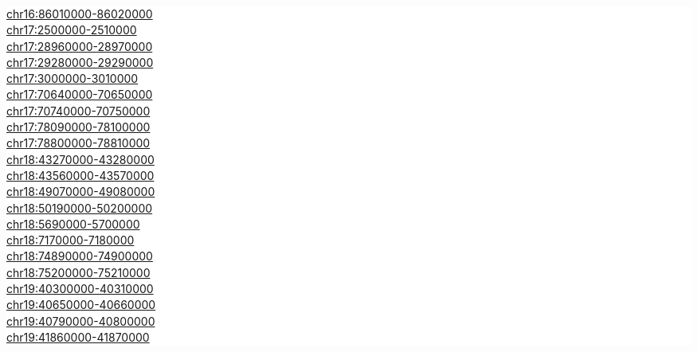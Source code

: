 [chr16:86010000-86020000](http://epigenomegateway.wustl.edu/browser/?genome=hg38&hub=https://wangftp.wustl.edu/~wzhang/project/Epitherapy_3D/data/datahubs/OmicsAndLoop/qNHA.json&position=chr16:85995000-86035000)<br>
[chr17:2500000-2510000](http://epigenomegateway.wustl.edu/browser/?genome=hg38&hub=https://wangftp.wustl.edu/~wzhang/project/Epitherapy_3D/data/datahubs/OmicsAndLoop/qNHA.json&position=chr17:2485000-2525000)<br>
[chr17:28960000-28970000](http://epigenomegateway.wustl.edu/browser/?genome=hg38&hub=https://wangftp.wustl.edu/~wzhang/project/Epitherapy_3D/data/datahubs/OmicsAndLoop/qNHA.json&position=chr17:28945000-28985000)<br>
[chr17:29280000-29290000](http://epigenomegateway.wustl.edu/browser/?genome=hg38&hub=https://wangftp.wustl.edu/~wzhang/project/Epitherapy_3D/data/datahubs/OmicsAndLoop/qNHA.json&position=chr17:29265000-29305000)<br>
[chr17:3000000-3010000](http://epigenomegateway.wustl.edu/browser/?genome=hg38&hub=https://wangftp.wustl.edu/~wzhang/project/Epitherapy_3D/data/datahubs/OmicsAndLoop/qNHA.json&position=chr17:2985000-3025000)<br>
[chr17:70640000-70650000](http://epigenomegateway.wustl.edu/browser/?genome=hg38&hub=https://wangftp.wustl.edu/~wzhang/project/Epitherapy_3D/data/datahubs/OmicsAndLoop/qNHA.json&position=chr17:70625000-70665000)<br>
[chr17:70740000-70750000](http://epigenomegateway.wustl.edu/browser/?genome=hg38&hub=https://wangftp.wustl.edu/~wzhang/project/Epitherapy_3D/data/datahubs/OmicsAndLoop/qNHA.json&position=chr17:70725000-70765000)<br>
[chr17:78090000-78100000](http://epigenomegateway.wustl.edu/browser/?genome=hg38&hub=https://wangftp.wustl.edu/~wzhang/project/Epitherapy_3D/data/datahubs/OmicsAndLoop/qNHA.json&position=chr17:78075000-78115000)<br>
[chr17:78800000-78810000](http://epigenomegateway.wustl.edu/browser/?genome=hg38&hub=https://wangftp.wustl.edu/~wzhang/project/Epitherapy_3D/data/datahubs/OmicsAndLoop/qNHA.json&position=chr17:78785000-78825000)<br>
[chr18:43270000-43280000](http://epigenomegateway.wustl.edu/browser/?genome=hg38&hub=https://wangftp.wustl.edu/~wzhang/project/Epitherapy_3D/data/datahubs/OmicsAndLoop/qNHA.json&position=chr18:43255000-43295000)<br>
[chr18:43560000-43570000](http://epigenomegateway.wustl.edu/browser/?genome=hg38&hub=https://wangftp.wustl.edu/~wzhang/project/Epitherapy_3D/data/datahubs/OmicsAndLoop/qNHA.json&position=chr18:43545000-43585000)<br>
[chr18:49070000-49080000](http://epigenomegateway.wustl.edu/browser/?genome=hg38&hub=https://wangftp.wustl.edu/~wzhang/project/Epitherapy_3D/data/datahubs/OmicsAndLoop/qNHA.json&position=chr18:49055000-49095000)<br>
[chr18:50190000-50200000](http://epigenomegateway.wustl.edu/browser/?genome=hg38&hub=https://wangftp.wustl.edu/~wzhang/project/Epitherapy_3D/data/datahubs/OmicsAndLoop/qNHA.json&position=chr18:50175000-50215000)<br>
[chr18:5690000-5700000](http://epigenomegateway.wustl.edu/browser/?genome=hg38&hub=https://wangftp.wustl.edu/~wzhang/project/Epitherapy_3D/data/datahubs/OmicsAndLoop/qNHA.json&position=chr18:5675000-5715000)<br>
[chr18:7170000-7180000](http://epigenomegateway.wustl.edu/browser/?genome=hg38&hub=https://wangftp.wustl.edu/~wzhang/project/Epitherapy_3D/data/datahubs/OmicsAndLoop/qNHA.json&position=chr18:7155000-7195000)<br>
[chr18:74890000-74900000](http://epigenomegateway.wustl.edu/browser/?genome=hg38&hub=https://wangftp.wustl.edu/~wzhang/project/Epitherapy_3D/data/datahubs/OmicsAndLoop/qNHA.json&position=chr18:74875000-74915000)<br>
[chr18:75200000-75210000](http://epigenomegateway.wustl.edu/browser/?genome=hg38&hub=https://wangftp.wustl.edu/~wzhang/project/Epitherapy_3D/data/datahubs/OmicsAndLoop/qNHA.json&position=chr18:75185000-75225000)<br>
[chr19:40300000-40310000](http://epigenomegateway.wustl.edu/browser/?genome=hg38&hub=https://wangftp.wustl.edu/~wzhang/project/Epitherapy_3D/data/datahubs/OmicsAndLoop/qNHA.json&position=chr19:40285000-40325000)<br>
[chr19:40650000-40660000](http://epigenomegateway.wustl.edu/browser/?genome=hg38&hub=https://wangftp.wustl.edu/~wzhang/project/Epitherapy_3D/data/datahubs/OmicsAndLoop/qNHA.json&position=chr19:40635000-40675000)<br>
[chr19:40790000-40800000](http://epigenomegateway.wustl.edu/browser/?genome=hg38&hub=https://wangftp.wustl.edu/~wzhang/project/Epitherapy_3D/data/datahubs/OmicsAndLoop/qNHA.json&position=chr19:40775000-40815000)<br>
[chr19:41860000-41870000](http://epigenomegateway.wustl.edu/browser/?genome=hg38&hub=https://wangftp.wustl.edu/~wzhang/project/Epitherapy_3D/data/datahubs/OmicsAndLoop/qNHA.json&position=chr19:41845000-41885000)<br>
